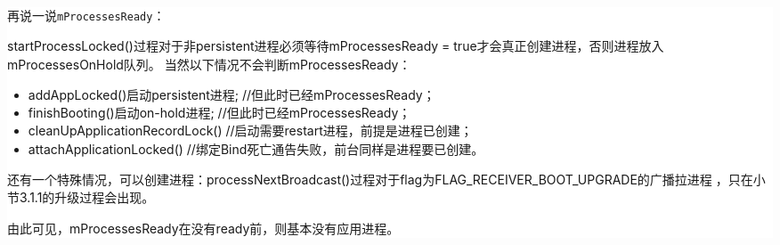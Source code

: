 再说一说`mProcessesReady`：

startProcessLocked()过程对于非persistent进程必须等待mProcessesReady = true才会真正创建进程，否则进程放入mProcessesOnHold队列。 当然以下情况不会判断mProcessesReady：

- addAppLocked()启动persistent进程; //但此时已经mProcessesReady；
- finishBooting()启动on-hold进程; //但此时已经mProcessesReady；
- cleanUpApplicationRecordLock() //启动需要restart进程，前提是进程已创建；
- attachApplicationLocked() //绑定Bind死亡通告失败，前台同样是进程要已创建。

还有一个特殊情况，可以创建进程：processNextBroadcast()过程对于flag为FLAG_RECEIVER_BOOT_UPGRADE的广播拉进程 ，只在小节3.1.1的升级过程会出现。

由此可见，mProcessesReady在没有ready前，则基本没有应用进程。